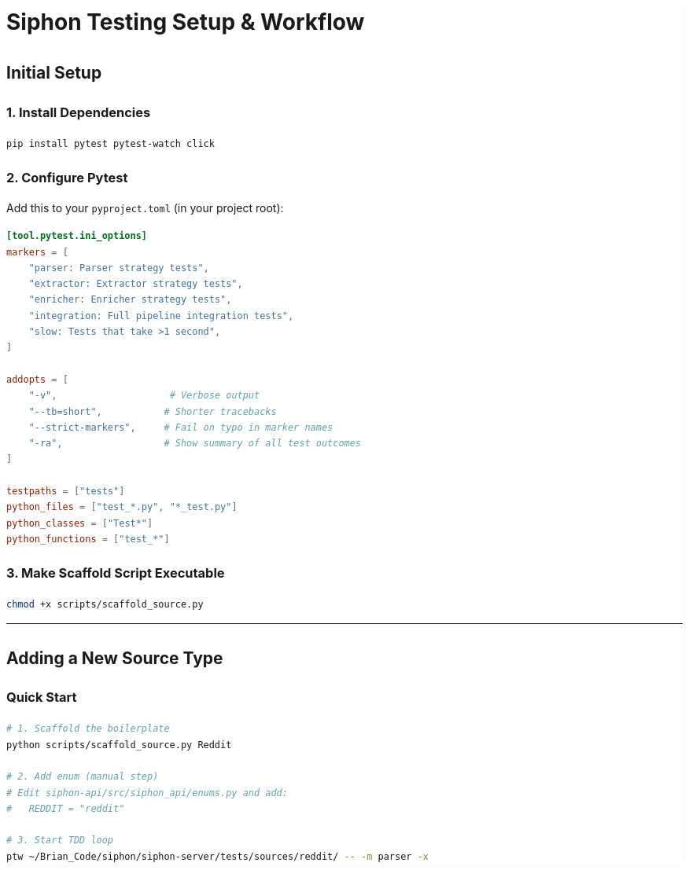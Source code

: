 # Siphon Testing Setup & Workflow

## Initial Setup

### 1. Install Dependencies
```bash
pip install pytest pytest-watch click
```

### 2. Configure Pytest
Add this to your `pyproject.toml` (in your project root):

```toml
[tool.pytest.ini_options]
markers = [
    "parser: Parser strategy tests",
    "extractor: Extractor strategy tests",
    "enricher: Enricher strategy tests",
    "integration: Full pipeline integration tests",
    "slow: Tests that take >1 second",
]

addopts = [
    "-v",                    # Verbose output
    "--tb=short",           # Shorter tracebacks
    "--strict-markers",     # Fail on typo in marker names
    "-ra",                  # Show summary of all test outcomes
]

testpaths = ["tests"]
python_files = ["test_*.py", "*_test.py"]
python_classes = ["Test*"]
python_functions = ["test_*"]
```

### 3. Make Scaffold Script Executable
```bash
chmod +x scripts/scaffold_source.py
```

---

## Adding a New Source Type

### Quick Start
```bash
# 1. Scaffold the boilerplate
python scripts/scaffold_source.py Reddit

# 2. Add enum (manual step)
# Edit siphon-api/src/siphon_api/enums.py and add:
#   REDDIT = "reddit"

# 3. Start TDD loop
ptw ~/Brian_Code/siphon/siphon-server/tests/sources/reddit/ -- -m parser -x
```

